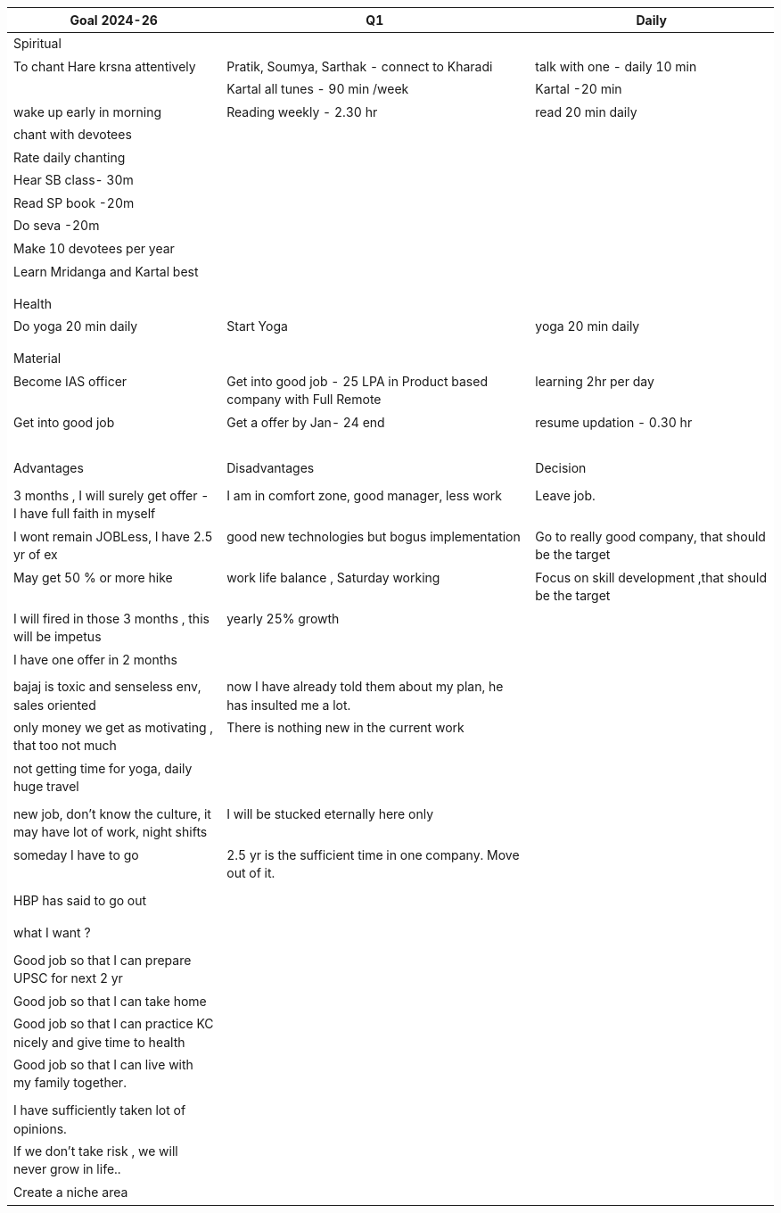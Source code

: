 

</code></pre>



<table><thead><tr><th width="303">Goal 2024-26</th><th width="449">Q1</th><th width="352">Daily</th></tr></thead><tbody><tr><td>Spiritual</td><td></td><td></td></tr><tr><td>To chant Hare krsna attentively</td><td>Pratik, Soumya, Sarthak - connect to Kharadi</td><td>talk with one - daily 10 min</td></tr><tr><td></td><td>Kartal all tunes - 90 min /week</td><td>Kartal -20 min</td></tr><tr><td>wake up early in morning</td><td>Reading weekly - 2.30 hr</td><td>read 20 min daily</td></tr><tr><td>chant with devotees</td><td></td><td></td></tr><tr><td>Rate daily chanting</td><td></td><td></td></tr><tr><td>Hear SB class- 30m</td><td></td><td></td></tr><tr><td>Read SP book -20m</td><td></td><td></td></tr><tr><td>Do seva -20m</td><td></td><td></td></tr><tr><td>Make 10 devotees per year</td><td></td><td></td></tr><tr><td>Learn Mridanga and Kartal best</td><td></td><td></td></tr><tr><td></td><td></td><td></td></tr><tr><td></td><td></td><td></td></tr><tr><td>Health </td><td></td><td></td></tr><tr><td>Do yoga 20 min daily</td><td>Start Yoga</td><td>yoga 20 min daily</td></tr><tr><td></td><td></td><td></td></tr><tr><td></td><td></td><td></td></tr><tr><td>Material</td><td></td><td></td></tr><tr><td>Become IAS officer</td><td>Get into good job - 25 LPA in Product based company with Full Remote</td><td>learning 2hr per day</td></tr><tr><td>Get into good job</td><td>Get a offer by Jan- 24 end</td><td>resume updation - 0.30 hr</td></tr><tr><td></td><td></td><td></td></tr><tr><td></td><td></td><td></td></tr><tr><td></td><td></td><td></td></tr><tr><td></td><td></td><td></td></tr><tr><td></td><td></td><td></td></tr><tr><td>Advantages</td><td>Disadvantages</td><td>Decision</td></tr><tr><td></td><td></td><td></td></tr><tr><td>3 months , I will surely get offer - I have full faith in myself</td><td>I am in comfort zone, good manager, less work</td><td>Leave job.</td></tr><tr><td>I wont remain JOBLess, I have 2.5 yr of ex</td><td>good new technologies but bogus implementation</td><td>Go to really good company, that should be the target</td></tr><tr><td>May get 50 % or more hike</td><td>work life balance , Saturday working</td><td>Focus on skill development ,that should be the target</td></tr><tr><td>I will fired in those 3 months , this will be impetus</td><td>yearly 25% growth</td><td></td></tr><tr><td>I have one offer in 2 months</td><td></td><td></td></tr><tr><td></td><td></td><td></td></tr><tr><td>bajaj is toxic and senseless env, sales oriented</td><td>now I have already told them about my plan, he has insulted me a lot.</td><td></td></tr><tr><td>only money we get as motivating , that too not much</td><td>There is nothing new in the current work</td><td></td></tr><tr><td>not getting time for yoga, daily huge travel</td><td></td><td></td></tr><tr><td></td><td></td><td></td></tr><tr><td>new job, don’t know the culture, it may have lot of work, night shifts</td><td>I will be stucked eternally here only </td><td></td></tr><tr><td>someday I have to go</td><td>2.5 yr is the sufficient time in one company. Move out of it.</td><td></td></tr><tr><td></td><td></td><td></td></tr><tr><td>HBP has said to go out</td><td></td><td></td></tr><tr><td></td><td></td><td></td></tr><tr><td></td><td></td><td></td></tr><tr><td>what I want ? </td><td></td><td></td></tr><tr><td></td><td></td><td></td></tr><tr><td>Good job so that I can prepare UPSC for next 2 yr</td><td></td><td></td></tr><tr><td>Good job so that I can take home</td><td></td><td></td></tr><tr><td>Good job so that I can practice KC nicely and give time to health</td><td></td><td></td></tr><tr><td>Good job so that I can live with my family together.</td><td></td><td></td></tr><tr><td></td><td></td><td></td></tr><tr><td>I have sufficiently taken lot of opinions. </td><td></td><td></td></tr><tr><td>If we don’t take risk , we will never grow in life..</td><td></td><td></td></tr><tr><td>Create a niche area</td><td></td><td></td></tr></tbody></table>


